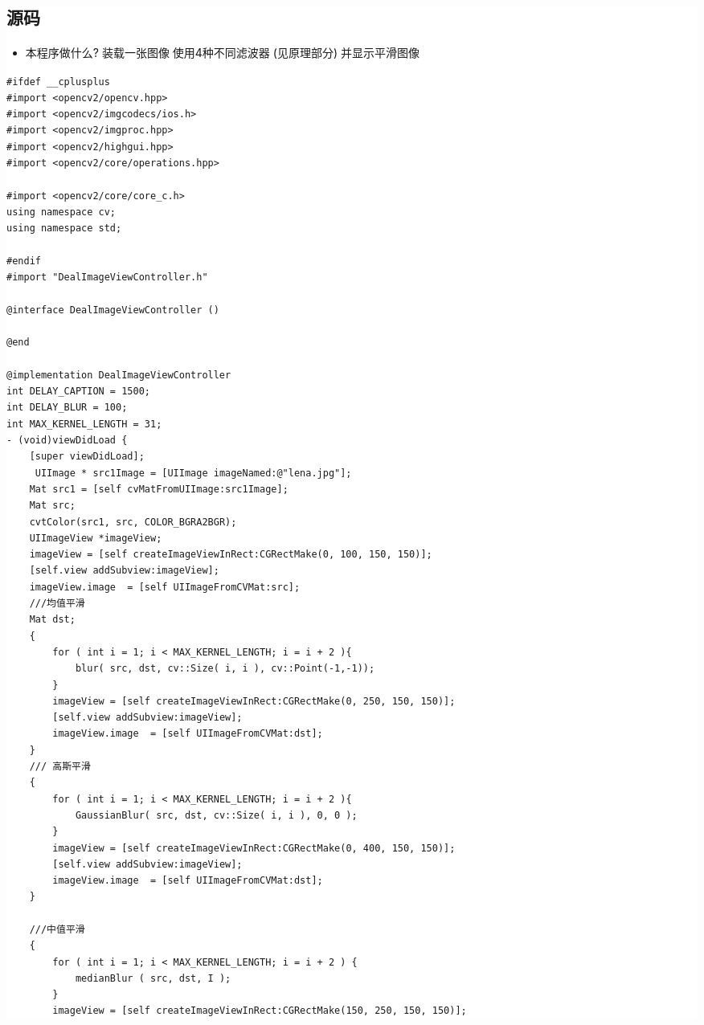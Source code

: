 ## 源码
+ 本程序做什么?
装载一张图像
使用4种不同滤波器 (见原理部分) 并显示平滑图像
```
#ifdef __cplusplus
#import <opencv2/opencv.hpp>
#import <opencv2/imgcodecs/ios.h>
#import <opencv2/imgproc.hpp>
#import <opencv2/highgui.hpp>
#import <opencv2/core/operations.hpp>

#import <opencv2/core/core_c.h>
using namespace cv;
using namespace std;

#endif
#import "DealImageViewController.h"

@interface DealImageViewController ()

@end

@implementation DealImageViewController
int DELAY_CAPTION = 1500;
int DELAY_BLUR = 100;
int MAX_KERNEL_LENGTH = 31;
- (void)viewDidLoad {
    [super viewDidLoad];
     UIImage * src1Image = [UIImage imageNamed:@"lena.jpg"];
    Mat src1 = [self cvMatFromUIImage:src1Image];
    Mat src;
    cvtColor(src1, src, COLOR_BGRA2BGR);
    UIImageView *imageView;
    imageView = [self createImageViewInRect:CGRectMake(0, 100, 150, 150)];
    [self.view addSubview:imageView];
    imageView.image  = [self UIImageFromCVMat:src];
    ///均值平滑
    Mat dst;
    {
        for ( int i = 1; i < MAX_KERNEL_LENGTH; i = i + 2 ){
            blur( src, dst, cv::Size( i, i ), cv::Point(-1,-1));
        }
        imageView = [self createImageViewInRect:CGRectMake(0, 250, 150, 150)];
        [self.view addSubview:imageView];
        imageView.image  = [self UIImageFromCVMat:dst];
    }
    /// 高斯平滑
    {
        for ( int i = 1; i < MAX_KERNEL_LENGTH; i = i + 2 ){
            GaussianBlur( src, dst, cv::Size( i, i ), 0, 0 );
        }
        imageView = [self createImageViewInRect:CGRectMake(0, 400, 150, 150)];
        [self.view addSubview:imageView];
        imageView.image  = [self UIImageFromCVMat:dst];
    }

    ///中值平滑
    {
        for ( int i = 1; i < MAX_KERNEL_LENGTH; i = i + 2 ) {
            medianBlur ( src, dst, I );
        }
        imageView = [self createImageViewInRect:CGRectMake(150, 250, 150, 150)];
```
